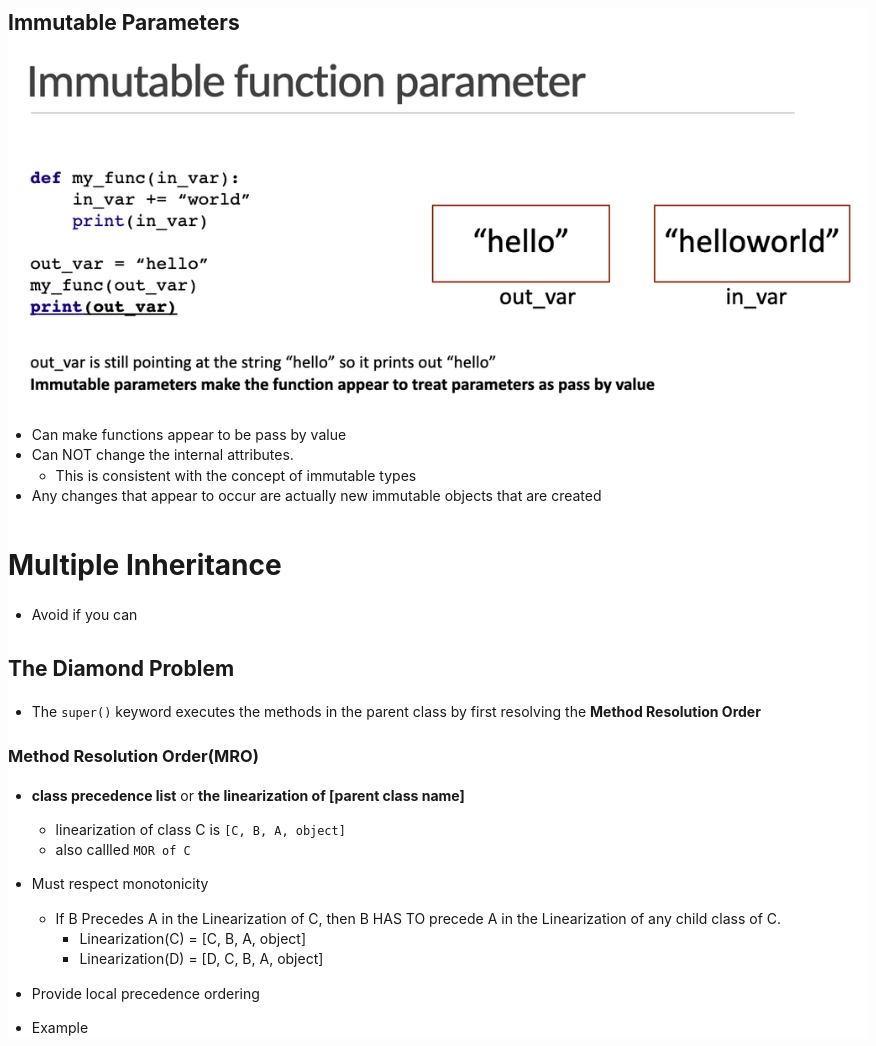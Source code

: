 ## Immutable Parameters

![alt text](./img/image-25.png)

- Can make functions appear to be pass by value
- Can NOT change the internal attributes.
  - This is consistent with the concept of immutable types
- Any changes that appear to occur are actually new immutable objects that are created

# Multiple Inheritance

- Avoid if you can

## The Diamond Problem

- The `super()` keyword executes the methods in the parent class by first resolving the **Method Resolution Order**

### Method Resolution Order(MRO)

- **class precedence list** or **the linearization of [parent class name]**
  - linearization of class C is `[C, B, A, object]`
  - also callled `MOR of C`
- Must respect monotonicity
  - If B Precedes A in the Linearization of C, then B HAS TO precede A in the Linearization of any child class of C.
    - Linearization(C) = [C, B, A, object]
    - Linearization(D) = [D, C, B, A, object]
- Provide local precedence ordering

- Example